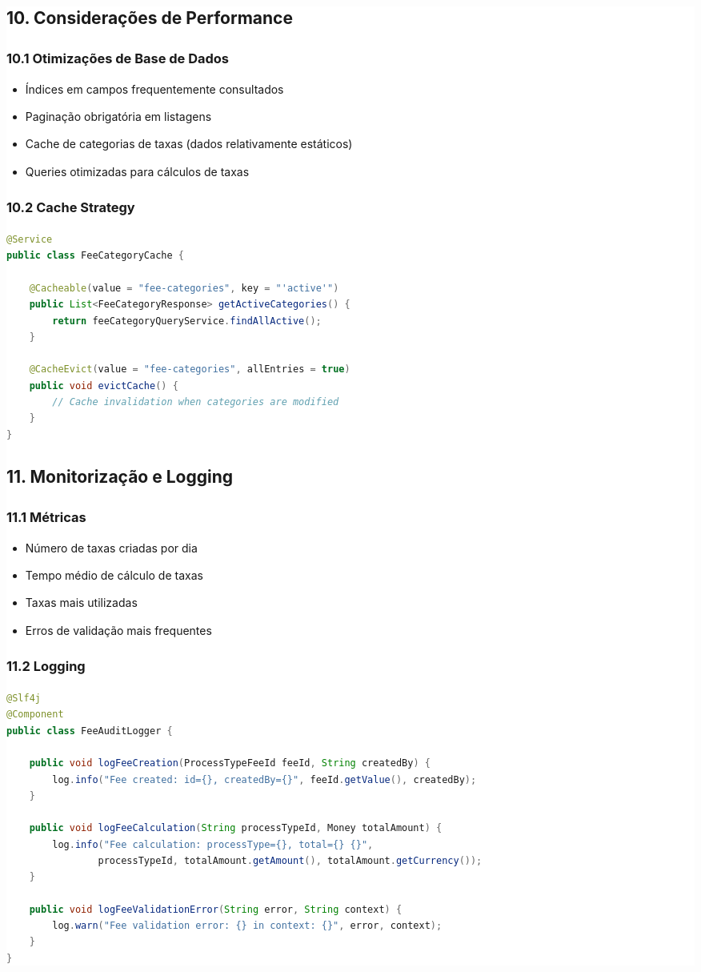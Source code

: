 
## 10. Considerações de Performance

### 10.1 Otimizações de Base de Dados

- Índices em campos frequentemente consultados

- Paginação obrigatória em listagens

- Cache de categorias de taxas (dados relativamente estáticos)

- Queries otimizadas para cálculos de taxas

### 10.2 Cache Strategy

```java
@Service
public class FeeCategoryCache {

    @Cacheable(value = "fee-categories", key = "'active'")
    public List<FeeCategoryResponse> getActiveCategories() {
        return feeCategoryQueryService.findAllActive();
    }

    @CacheEvict(value = "fee-categories", allEntries = true)
    public void evictCache() {
        // Cache invalidation when categories are modified
    }
}
```

## 11. Monitorização e Logging

### 11.1 Métricas

- Número de taxas criadas por dia

- Tempo médio de cálculo de taxas

- Taxas mais utilizadas

- Erros de validação mais frequentes

### 11.2 Logging

```java
@Slf4j
@Component
public class FeeAuditLogger {

    public void logFeeCreation(ProcessTypeFeeId feeId, String createdBy) {
        log.info("Fee created: id={}, createdBy={}", feeId.getValue(), createdBy);
    }

    public void logFeeCalculation(String processTypeId, Money totalAmount) {
        log.info("Fee calculation: processType={}, total={} {}",
                processTypeId, totalAmount.getAmount(), totalAmount.getCurrency());
    }

    public void logFeeValidationError(String error, String context) {
        log.warn("Fee validation error: {} in context: {}", error, context);
    }
}
```
